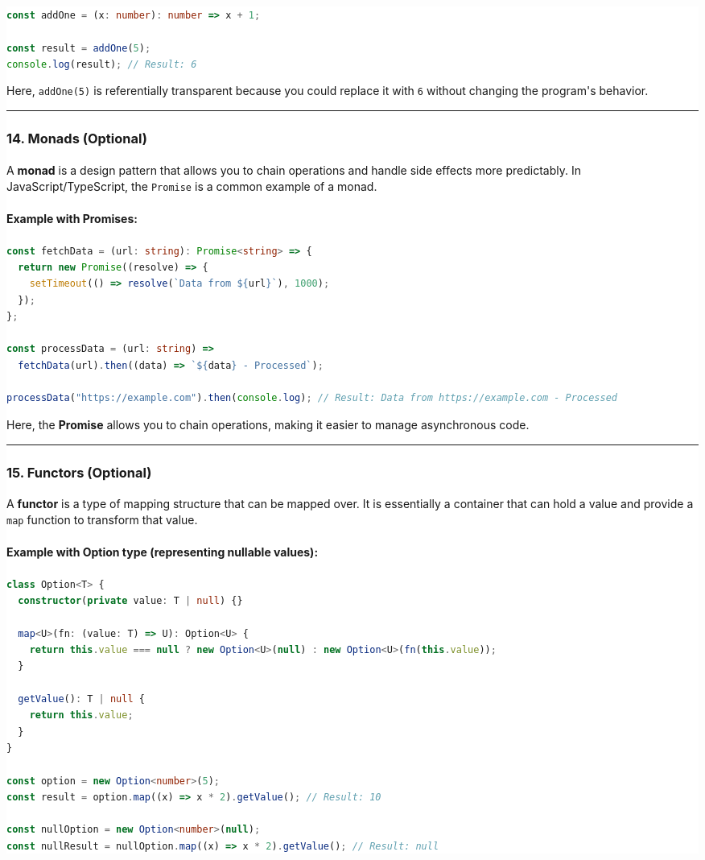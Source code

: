 ```typescript
const addOne = (x: number): number => x + 1;

const result = addOne(5);
console.log(result); // Result: 6
```

Here, `addOne(5)` is referentially transparent because you could replace it with `6` without changing the program's behavior.

---

### 14. **Monads (Optional)**

A **monad** is a design pattern that allows you to chain operations and handle side effects more predictably. In JavaScript/TypeScript, the `Promise` is a common example of a monad.

#### Example with **Promises**:

```typescript
const fetchData = (url: string): Promise<string> => {
  return new Promise((resolve) => {
    setTimeout(() => resolve(`Data from ${url}`), 1000);
  });
};

const processData = (url: string) =>
  fetchData(url).then((data) => `${data} - Processed`);

processData("https://example.com").then(console.log); // Result: Data from https://example.com - Processed
```

Here, the **Promise** allows you to chain operations, making it easier to manage asynchronous code.

---

### 15. **Functors (Optional)**

A **functor** is a type of mapping structure that can be mapped over. It is essentially a container that can hold a value and provide a `map` function to transform that value.

#### Example with **Option** type (representing nullable values):

```typescript
class Option<T> {
  constructor(private value: T | null) {}

  map<U>(fn: (value: T) => U): Option<U> {
    return this.value === null ? new Option<U>(null) : new Option<U>(fn(this.value));
  }

  getValue(): T | null {
    return this.value;
  }
}

const option = new Option<number>(5);
const result = option.map((x) => x * 2).getValue(); // Result: 10

const nullOption = new Option<number>(null);
const nullResult = nullOption.map((x) => x * 2).getValue(); // Result: null
```
